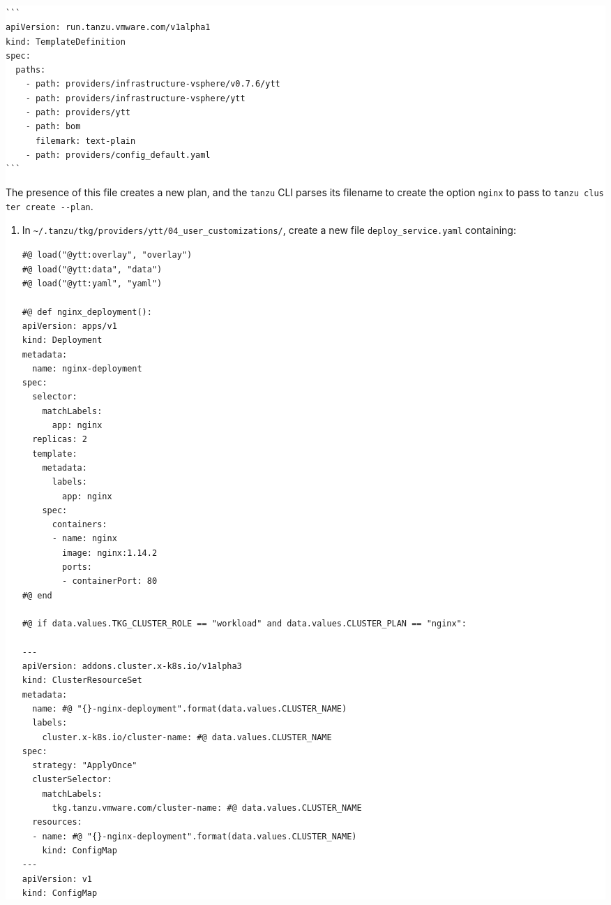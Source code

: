     ```
    apiVersion: run.tanzu.vmware.com/v1alpha1
    kind: TemplateDefinition
    spec:
      paths:
        - path: providers/infrastructure-vsphere/v0.7.6/ytt
        - path: providers/infrastructure-vsphere/ytt
        - path: providers/ytt
        - path: bom
          filemark: text-plain
        - path: providers/config_default.yaml
    ```

  The presence of this file creates a new plan, and the `tanzu` CLI parses its filename to create the option `nginx` to pass to `tanzu cluster create --plan`.

1. In `~/.tanzu/tkg/providers/ytt/04_user_customizations/`, create a new file `deploy_service.yaml` containing:

    ```
    #@ load("@ytt:overlay", "overlay")
    #@ load("@ytt:data", "data")
    #@ load("@ytt:yaml", "yaml")

    #@ def nginx_deployment():
    apiVersion: apps/v1
    kind: Deployment
    metadata:
      name: nginx-deployment
    spec:
      selector:
        matchLabels:
          app: nginx
      replicas: 2
      template:
        metadata:
          labels:
            app: nginx
        spec:
          containers:
          - name: nginx
            image: nginx:1.14.2
            ports:
            - containerPort: 80
    #@ end

    #@ if data.values.TKG_CLUSTER_ROLE == "workload" and data.values.CLUSTER_PLAN == "nginx":

    ---
    apiVersion: addons.cluster.x-k8s.io/v1alpha3
    kind: ClusterResourceSet
    metadata:
      name: #@ "{}-nginx-deployment".format(data.values.CLUSTER_NAME)
      labels:
        cluster.x-k8s.io/cluster-name: #@ data.values.CLUSTER_NAME
    spec:
      strategy: "ApplyOnce"
      clusterSelector:
        matchLabels:
          tkg.tanzu.vmware.com/cluster-name: #@ data.values.CLUSTER_NAME
      resources:
      - name: #@ "{}-nginx-deployment".format(data.values.CLUSTER_NAME)
        kind: ConfigMap
    ---
    apiVersion: v1
    kind: ConfigMap